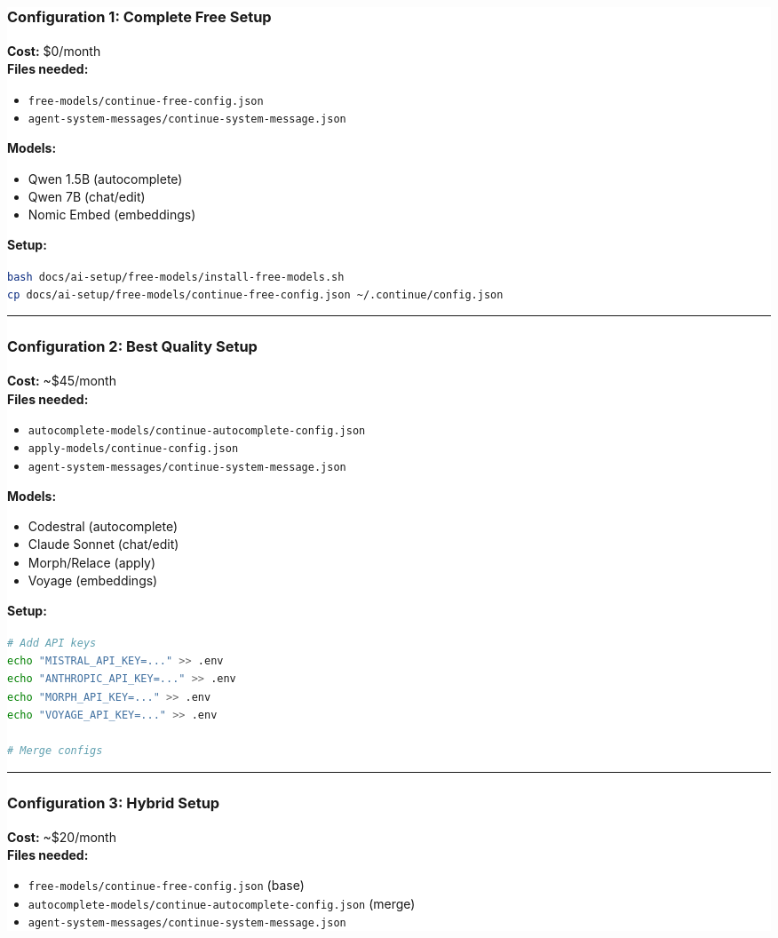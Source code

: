 ### Configuration 1: Complete Free Setup

**Cost:** $0/month  
**Files needed:**
- `free-models/continue-free-config.json`
- `agent-system-messages/continue-system-message.json`

**Models:**
- Qwen 1.5B (autocomplete)
- Qwen 7B (chat/edit)
- Nomic Embed (embeddings)

**Setup:**
```bash
bash docs/ai-setup/free-models/install-free-models.sh
cp docs/ai-setup/free-models/continue-free-config.json ~/.continue/config.json
```

---

### Configuration 2: Best Quality Setup

**Cost:** ~$45/month  
**Files needed:**
- `autocomplete-models/continue-autocomplete-config.json`
- `apply-models/continue-config.json`
- `agent-system-messages/continue-system-message.json`

**Models:**
- Codestral (autocomplete)
- Claude Sonnet (chat/edit)
- Morph/Relace (apply)
- Voyage (embeddings)

**Setup:**
```bash
# Add API keys
echo "MISTRAL_API_KEY=..." >> .env
echo "ANTHROPIC_API_KEY=..." >> .env
echo "MORPH_API_KEY=..." >> .env
echo "VOYAGE_API_KEY=..." >> .env

# Merge configs
```

---

### Configuration 3: Hybrid Setup

**Cost:** ~$20/month  
**Files needed:**
- `free-models/continue-free-config.json` (base)
- `autocomplete-models/continue-autocomplete-config.json` (merge)
- `agent-system-messages/continue-system-message.json`
